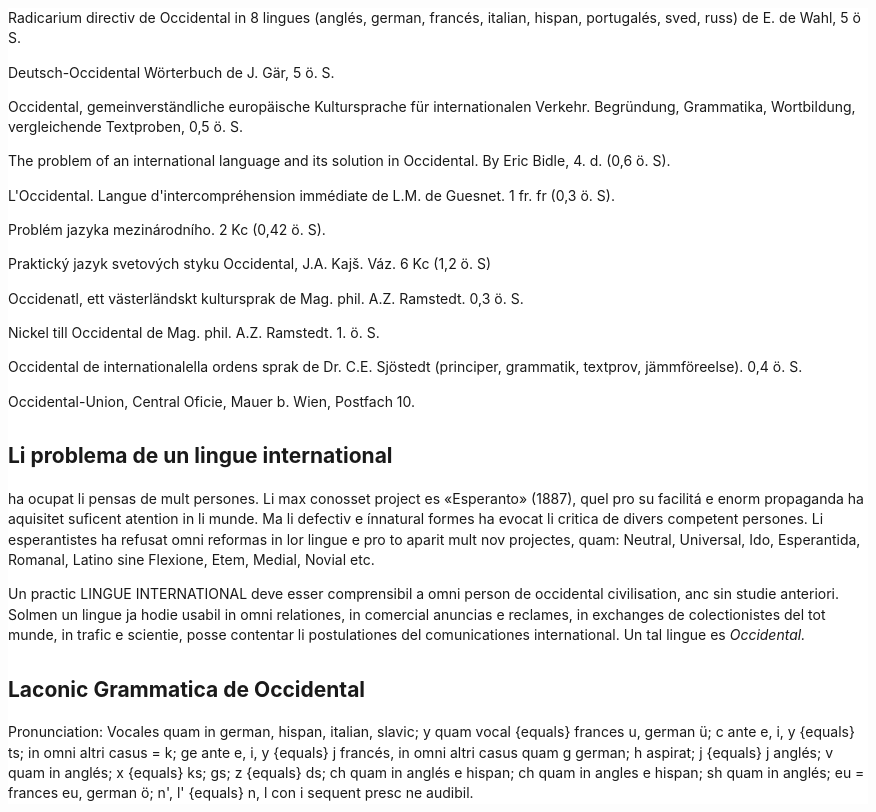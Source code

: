Radicarium directiv de Occidental in 8 lingues (anglés, german, francés,
italian, hispan, portugalés, sved, russ) de E. de Wahl, 5 ö S.

Deutsch-Occidental Wörterbuch de J. Gär, 5 ö. S.

Occidental, gemeinverständliche europäische Kultursprache für
internationalen Verkehr. Begründung, Grammatika, Wortbildung,
vergleichende Textproben, 0,5 ö. S.

The problem of an international language and its solution in Occidental.
By Eric Bidle, 4. d. (0,6 ö. S).

L'Occidental. Langue d'intercompréhension immédiate de L.M. de
Guesnet. 1 fr. fr (0,3 ö. S).

Problém jazyka mezinárodního. 2 Kc (0,42 ö. S).

Praktický jazyk svetových styku Occidental, J.A. Kajš. Váz. 6 Kc (1,2 ö.
S)

Occidenatl, ett västerländskt kultursprak de Mag. phil. A.Z. Ramstedt.
0,3 ö. S.

Nickel till Occidental de Mag. phil. A.Z. Ramstedt. 1. ö. S.

Occidental de internationalella ordens sprak de Dr. C.E. Sjöstedt
(principer, grammatik, textprov, jämmföreelse). 0,4 ö. S.

Occidental-Union, Central Oficie, Mauer b. Wien, Postfach 10.




## Li problema de un lingue international

ha ocupat li pensas de mult persones. Li max conosset project es
«Esperanto» (1887), quel pro su facilitá e enorm propaganda ha aquisitet
suficent atention in li munde. Ma li defectiv e ínnatural formes ha
evocat li critica de divers competent persones. Li esperantistes ha
refusat omni reformas in lor lingue e pro to aparit mult nov projectes,
quam: Neutral, Universal, Ido, Esperantida, Romanal, Latino sine
Flexione, Etem, Medial, Novial etc.

Un practic LINGUE INTERNATIONAL deve esser comprensibil a omni person de
occidental civilisation, anc sin studie anteriori. Solmen un lingue ja
hodie usabil in omni relationes, in comercial anuncias e reclames, in
exchanges de colectionistes del tot munde, in trafic e scientie, posse
contentar li postulationes del comunicationes international. Un tal
lingue es *Occidental.*


## Laconic Grammatica de Occidental

Pronunciation: Vocales quam in german, hispan, italian, slavic; y quam
vocal {equals} frances u, german ü; c ante e, i, y {equals} ts; in omni altri casus =
k; ge ante e, i, y {equals} j francés, in omni altri casus quam g german; h
aspirat; j {equals} j anglés; v quam in anglés; x {equals} ks; gs; z {equals} ds; ch quam in
anglés e hispan; ch quam in angles e hispan; sh quam in anglés; eu =
frances eu, german ö; n', l' {equals} n, l con i sequent presc ne audibil.

